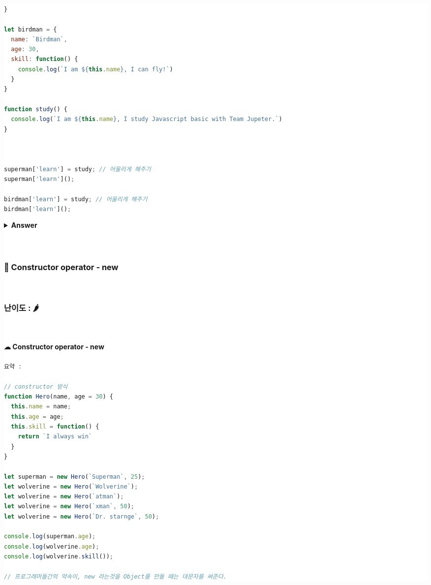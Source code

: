 ```javascript
}

let birdman = {
  name: `Birdman`,
  age: 30,
  skill: function() {
    console.log(`I am ${this.name}, I can fly!`)
  }
}

function study() {
  console.log(`I am ${this.name}, I study Javascript basic with Team Jupeter.`)
}



superman['learn'] = study; // 어울리게 해주기
superman['learn']();

birdman['learn'] = study; // 어울리게 해주기
birdman['learn']();


````


<details><summary><b>Answer</b></summary></details>
 <br>
 <br>


### 🎁 Constructor operator - new

<br>

### 난이도 : 🌶

<br>

#### ☁︎ Constructor operator - new


```javascript
요약 :

// constructor 방식
function Hero(name, age = 30) {
  this.name = name;
  this.age = age;
  this.skill = function() {
    return `I always win`
  }
}

let superman = new Hero(`Superman`, 25);
let wolverine = new Hero(`Wolverine`);
let wolverine = new Hero(`atman`);
let wolverine = new Hero(`xman`, 50);
let wolverine = new Hero(`Dr. starnge`, 50);

console.log(superman.age);
console.log(wolverine.age);
console.log(wolverine.skill());

// 프로그래머들간의 약속이, new 라는것을 Object를 만들 때는 대문자를 써준다.

```